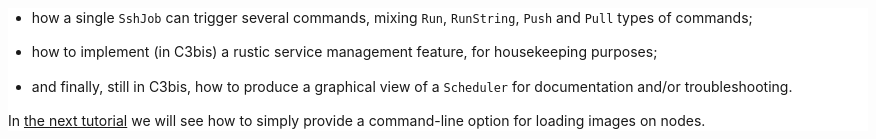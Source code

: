* how a single `SshJob` can trigger several commands, mixing `Run`,
  `RunString`, `Push` and `Pull` types of commands;

* how to implement (in C3bis) a rustic service management feature, for
  housekeeping purposes;

* and finally, still in C3bis, how to produce a graphical view of a
  `Scheduler` for documentation and/or troubleshooting.

In [the next tutorial](/tuto-070-D-prep.md) we will see how to simply provide a
command-line option for loading images on nodes.

</div>

</div> 
